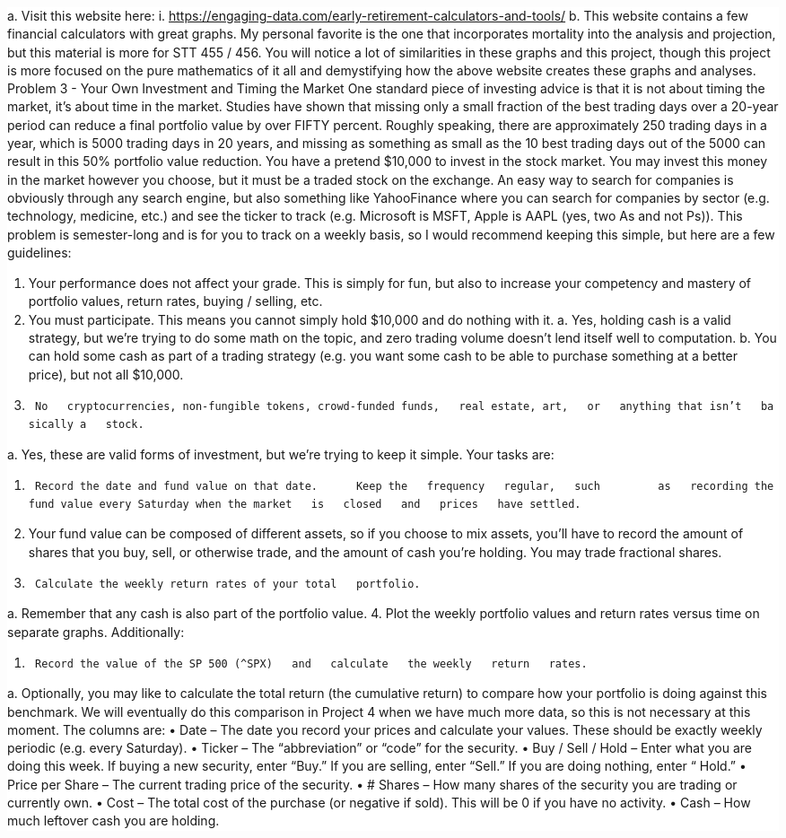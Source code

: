 a.      Visit this website   here:
i. https://engaging-data.com/early-retirement-calculators-and-tools/ 
b.    This website contains a few financial   calculators with   great   graphs.      My
personal favorite   is the one that   incorporates mortality   into the analysis and projection, but this material   is   more for STT   455 /   456.      You will   notice   a   lot of similarities   in these graphs and this project, though this   project   is more focused on the pure   mathematics of it all   and   demystifying   how the   above website creates these graphs and analyses. 
Problem 3 - Your Own Investment and Timing the Market 
One standard piece of investing advice is   that   it   is   not   about   timing the   market,   it’s   about   time in the market.    Studies have shown that   missing   only   a   small fraction   of the   best trading days over a 20-year period can   reduce a final   portfolio   value   by over FIFTY percent.    Roughly speaking, there are approximately 250 trading   days   in   a   year, which   is 5000 trading days   in 20 years, and   missing as   something   as   small   as the   10   best trading days out of the 5000 can result   in this   50%   portfolio   value   reduction.
You have a pretend $10,000 to   invest   in the   stock   market.      You   may   invest   this   money   in the market however you choose,   but   it must   be   a   traded   stock   on   the   exchange.    An   easy way to search for companies is obviously through any   search   engine,   but   also something   like YahooFinance where you can search for companies by sector   (e.g. technology, medicine, etc.) and see the ticker to track   (e.g.   Microsoft   is   MSFT,   Apple   is   AAPL (yes, two As   and   not   Ps)). 
This   problem   is semester-long and   is for you to track on a weekly basis,   so   I would   recommend   keeping this simple, but here are   a few   guidelines:
1.    Your performance does   not affect   your   grade.      This   is   simply for fun,   but   also   to      increase your competency and mastery of portfolio values,   return   rates,   buying /   selling,   etc.
2.    You must   participate.    This   means you   cannot simply   hold   $10,000   and   do   nothing with   it.
a.    Yes,   holding cash   is a valid strategy,   but   we’re   trying   to   do   some   math   on   the topic, and zero trading volume doesn’t lend   itself well to computation.
b.    You can hold some cash   as   part of   a   trading   strategy   (e.g.   you want   some   cash to   be able to purchase something   at   a   better   price),   but   not   all $10,000.
3.      No   cryptocurrencies, non-fungible tokens, crowd-funded funds,   real estate, art,   or   anything that isn’t   basically a   stock.
a.    Yes, these are valid   forms of   investment,   but we’re trying   to   keep   it   simple.   Your tasks are:
1.      Record the date and fund value on that date.      Keep the   frequency   regular,   such         as   recording the fund value every Saturday when the market   is   closed   and   prices   have settled.
2.    Your fund value can be   composed of different   assets,   so   if you choose   to   mix
assets, you’ll   have to   record the amount of shares that you   buy, sell,   or otherwise   trade, and the amount of cash you’re   holding.    You may trade   fractional   shares.
3.      Calculate the weekly return rates of your total   portfolio.
a.      Remember that any cash   is also part   of the   portfolio value.
4.      Plot the weekly   portfolio values and   return rates versus time on   separate   graphs.   Additionally:
1.      Record the value of the SP 500 (^SPX)   and   calculate   the weekly   return   rates.
a.      Optionally, you may like to calculate   the total   return   (the   cumulative   return)   to compare   how your portfolio   is doing against this   benchmark.    We will eventually do this comparison   in   Project 4 when we have   much   more data, so this   is not   necessary at   this   moment.   The columns   are: 
•          Date – The date you   record your prices and calculate your values.      These   should   be exactly weekly periodic (e.g.   every   Saturday).
•         Ticker – The “abbreviation” or “code” for the security.
•          Buy / Sell /   Hold –   Enter what you are doing this week.      If buying   a   new   security,            enter “Buy.”    If you are selling, enter “Sell.”    If you   are doing   nothing,   enter “   Hold.”
•          Price   per Share – The current   trading price   of the security.
•         # Shares –   How many shares of the security you   are trading   or   currently   own.
•         Cost – The total cost of the purchase   (or negative   if   sold).      This   will   be   0   if you   have   no activity.
•         Cash –   How   much   leftover cash you are   holding.